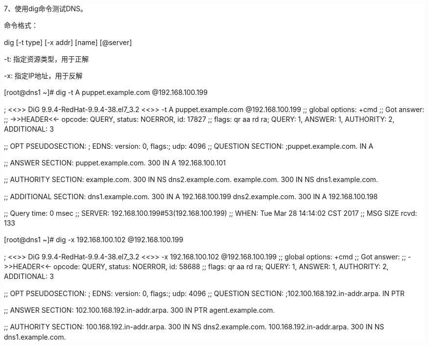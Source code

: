 7、使用dig命令测试DNS。

命令格式：

dig \[\-t type\] \[\-x addr\] \[name\] \[@server\]

\-t: 指定资源类型，用于正解

\-x: 指定IP地址，用于反解

\[root@dns1 ~\]\# dig \-t A puppet.example.com @192.168.100.199

; <<\>> DiG 9.9.4\-RedHat\-9.9.4\-38.el7\_3.2 <<\>> \-t A puppet.example.com @192.168.100.199
;; global options: +cmd
;; Got answer:
;; \-\>>HEADER<<\- opcode: QUERY, status: NOERROR, id: 17827
;; flags: qr aa rd ra; QUERY: 1, ANSWER: 1, AUTHORITY: 2, ADDITIONAL: 3

;; OPT PSEUDOSECTION:
; EDNS: version: 0, flags:; udp: 4096
;; QUESTION SECTION:
;puppet.example.com.        IN    A

;; ANSWER SECTION:
puppet.example.com.    300    IN    A    192.168.100.101

;; AUTHORITY SECTION:
example.com.        300    IN    NS    dns2.example.com.
example.com.        300    IN    NS    dns1.example.com.

;; ADDITIONAL SECTION:
dns1.example.com.    300    IN    A    192.168.100.199
dns2.example.com.    300    IN    A    192.168.100.198

;; Query time: 0 msec
;; SERVER: 192.168.100.199#53(192.168.100.199)
;; WHEN: Tue Mar 28 14:14:02 CST 2017
;; MSG SIZE  rcvd: 133

\[root@dns1 ~\]\# dig \-x 192.168.100.102  @192.168.100.199

; <<\>> DiG 9.9.4\-RedHat\-9.9.4\-38.el7\_3.2 <<\>> \-x 192.168.100.102 @192.168.100.199
;; global options: +cmd
;; Got answer:
;; \-\>>HEADER<<\- opcode: QUERY, status: NOERROR, id: 58688
;; flags: qr aa rd ra; QUERY: 1, ANSWER: 1, AUTHORITY: 2, ADDITIONAL: 3

;; OPT PSEUDOSECTION:
; EDNS: version: 0, flags:; udp: 4096
;; QUESTION SECTION:
;102.100.168.192.in\-addr.arpa.    IN    PTR

;; ANSWER SECTION:
102.100.168.192.in\-addr.arpa. 300 IN    PTR    agent.example.com.

;; AUTHORITY SECTION:
100.168.192.in\-addr.arpa. 300    IN    NS    dns2.example.com.
100.168.192.in\-addr.arpa. 300    IN    NS    dns1.example.com.
